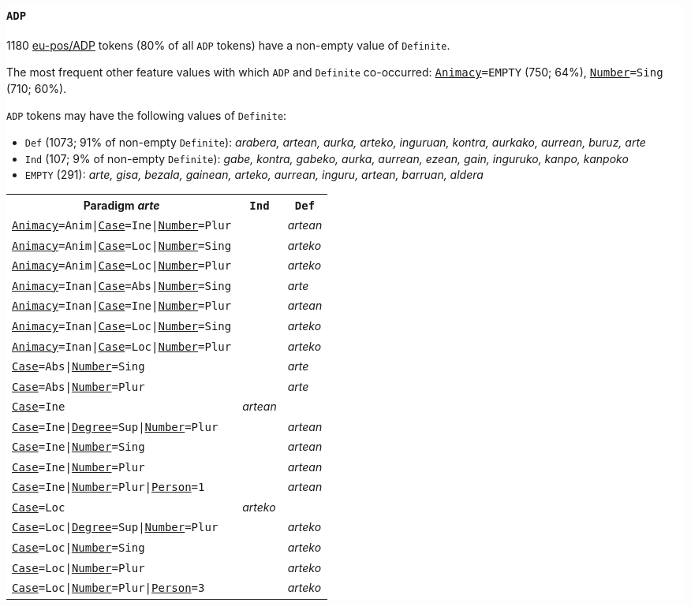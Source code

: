 ### `ADP`

1180 [eu-pos/ADP]() tokens (80% of all `ADP` tokens) have a non-empty value of `Definite`.

The most frequent other feature values with which `ADP` and `Definite` co-occurred: <tt><a href="Animacy.html">Animacy</a>=EMPTY</tt> (750; 64%), <tt><a href="Number.html">Number</a>=Sing</tt> (710; 60%).

`ADP` tokens may have the following values of `Definite`:

* `Def` (1073; 91% of non-empty `Definite`): <em>arabera, artean, aurka, arteko, inguruan, kontra, aurkako, aurrean, buruz, arte</em>
* `Ind` (107; 9% of non-empty `Definite`): <em>gabe, kontra, gabeko, aurka, aurrean, ezean, gain, inguruko, kanpo, kanpoko</em>
* `EMPTY` (291): <em>arte, gisa, bezala, gainean, arteko, aurrean, inguru, artean, barruan, aldera</em>

<table>
  <tr><th>Paradigm <i>arte</i></th><th><tt>Ind</tt></th><th><tt>Def</tt></th></tr>
  <tr><td><tt><a href="Animacy.html">Animacy</a>=Anim|<a href="Case.html">Case</a>=Ine|<a href="Number.html">Number</a>=Plur</tt></td><td></td><td><em>artean</em></td></tr>
  <tr><td><tt><a href="Animacy.html">Animacy</a>=Anim|<a href="Case.html">Case</a>=Loc|<a href="Number.html">Number</a>=Sing</tt></td><td></td><td><em>arteko</em></td></tr>
  <tr><td><tt><a href="Animacy.html">Animacy</a>=Anim|<a href="Case.html">Case</a>=Loc|<a href="Number.html">Number</a>=Plur</tt></td><td></td><td><em>arteko</em></td></tr>
  <tr><td><tt><a href="Animacy.html">Animacy</a>=Inan|<a href="Case.html">Case</a>=Abs|<a href="Number.html">Number</a>=Sing</tt></td><td></td><td><em>arte</em></td></tr>
  <tr><td><tt><a href="Animacy.html">Animacy</a>=Inan|<a href="Case.html">Case</a>=Ine|<a href="Number.html">Number</a>=Plur</tt></td><td></td><td><em>artean</em></td></tr>
  <tr><td><tt><a href="Animacy.html">Animacy</a>=Inan|<a href="Case.html">Case</a>=Loc|<a href="Number.html">Number</a>=Sing</tt></td><td></td><td><em>arteko</em></td></tr>
  <tr><td><tt><a href="Animacy.html">Animacy</a>=Inan|<a href="Case.html">Case</a>=Loc|<a href="Number.html">Number</a>=Plur</tt></td><td></td><td><em>arteko</em></td></tr>
  <tr><td><tt><a href="Case.html">Case</a>=Abs|<a href="Number.html">Number</a>=Sing</tt></td><td></td><td><em>arte</em></td></tr>
  <tr><td><tt><a href="Case.html">Case</a>=Abs|<a href="Number.html">Number</a>=Plur</tt></td><td></td><td><em>arte</em></td></tr>
  <tr><td><tt><a href="Case.html">Case</a>=Ine</tt></td><td><em>artean</em></td><td></td></tr>
  <tr><td><tt><a href="Case.html">Case</a>=Ine|<a href="Degree.html">Degree</a>=Sup|<a href="Number.html">Number</a>=Plur</tt></td><td></td><td><em>artean</em></td></tr>
  <tr><td><tt><a href="Case.html">Case</a>=Ine|<a href="Number.html">Number</a>=Sing</tt></td><td></td><td><em>artean</em></td></tr>
  <tr><td><tt><a href="Case.html">Case</a>=Ine|<a href="Number.html">Number</a>=Plur</tt></td><td></td><td><em>artean</em></td></tr>
  <tr><td><tt><a href="Case.html">Case</a>=Ine|<a href="Number.html">Number</a>=Plur|<a href="Person.html">Person</a>=1</tt></td><td></td><td><em>artean</em></td></tr>
  <tr><td><tt><a href="Case.html">Case</a>=Loc</tt></td><td><em>arteko</em></td><td></td></tr>
  <tr><td><tt><a href="Case.html">Case</a>=Loc|<a href="Degree.html">Degree</a>=Sup|<a href="Number.html">Number</a>=Plur</tt></td><td></td><td><em>arteko</em></td></tr>
  <tr><td><tt><a href="Case.html">Case</a>=Loc|<a href="Number.html">Number</a>=Sing</tt></td><td></td><td><em>arteko</em></td></tr>
  <tr><td><tt><a href="Case.html">Case</a>=Loc|<a href="Number.html">Number</a>=Plur</tt></td><td></td><td><em>arteko</em></td></tr>
  <tr><td><tt><a href="Case.html">Case</a>=Loc|<a href="Number.html">Number</a>=Plur|<a href="Person.html">Person</a>=3</tt></td><td></td><td><em>arteko</em></td></tr>
</table>
